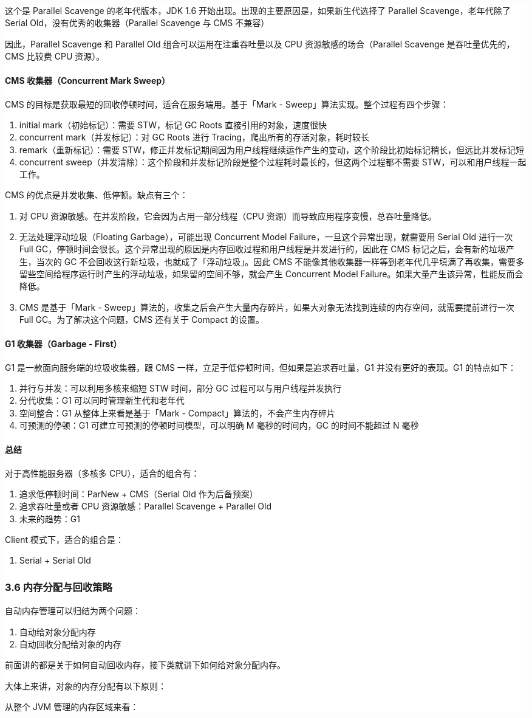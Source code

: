 这个是 Parallel Scavenge 的老年代版本，JDK 1.6 开始出现。出现的主要原因是，如果新生代选择了 Parallel Scavenge，老年代除了 Serial Old，没有优秀的收集器（Parallel Scavenge 与 CMS 不兼容）

因此，Parallel Scavenge 和 Parallel Old 组合可以运用在注重吞吐量以及 CPU 资源敏感的场合（Parallel Scavenge 是吞吐量优先的，CMS 比较费 CPU 资源）。

#### CMS 收集器（Concurrent Mark Sweep）

CMS 的目标是获取最短的回收停顿时间，适合在服务端用。基于「Mark - Sweep」算法实现。整个过程有四个步骤：

1. initial mark（初始标记）：需要 STW，标记 GC Roots 直接引用的对象，速度很快
2. concurrent mark（并发标记）：对 GC Roots 进行 Tracing，爬出所有的存活对象，耗时较长
3. remark（重新标记）：需要 STW，修正并发标记期间因为用户线程继续运作产生的变动，这个阶段比初始标记稍长，但远比并发标记短
4. concurrent sweep（并发清除）：这个阶段和并发标记阶段是整个过程耗时最长的，但这两个过程都不需要 STW，可以和用户线程一起工作。

CMS 的优点是并发收集、低停顿。缺点有三个：

1. 对 CPU 资源敏感。在并发阶段，它会因为占用一部分线程（CPU 资源）而导致应用程序变慢，总吞吐量降低。

2. 无法处理浮动垃圾（Floating Garbage），可能出现 Concurrent Model Failure，一旦这个异常出现，就需要用 Serial Old 进行一次 Full GC，停顿时间会很长。这个异常出现的原因是内存回收过程和用户线程是并发进行的，因此在 CMS 标记之后，会有新的垃圾产生，当次的 GC 不会回收这行新垃圾，也就成了「浮动垃圾」。因此 CMS 不能像其他收集器一样等到老年代几乎填满了再收集，需要多留些空间给程序运行时产生的浮动垃圾，如果留的空间不够，就会产生 Concurrent Model Failure。如果大量产生该异常，性能反而会降低。

3. CMS 是基于「Mark - Sweep」算法的，收集之后会产生大量内存碎片，如果大对象无法找到连续的内存空间，就需要提前进行一次 Full GC。为了解决这个问题，CMS 还有关于 Compact 的设置。

#### G1 收集器（Garbage - First）

G1 是一款面向服务端的垃圾收集器，跟 CMS 一样，立足于低停顿时间，但如果是追求吞吐量，G1 并没有更好的表现。G1 的特点如下：

1. 并行与并发：可以利用多核来缩短 STW 时间，部分 GC 过程可以与用户线程并发执行
2. 分代收集：G1 可以同时管理新生代和老年代
3. 空间整合：G1 从整体上来看是基于「Mark - Compact」算法的，不会产生内存碎片
4. 可预测的停顿：G1 可建立可预测的停顿时间模型，可以明确 M 毫秒的时间内，GC 的时间不能超过 N 毫秒

#### 总结

对于高性能服务器（多核多 CPU），适合的组合有：

1. 追求低停顿时间：ParNew + CMS（Serial Old 作为后备预案）
2. 追求吞吐量或者 CPU 资源敏感：Parallel Scavenge + Parallel Old
3. 未来的趋势：G1

Client 模式下，适合的组合是：

1. Serial + Serial Old

### 3.6 内存分配与回收策略

自动内存管理可以归结为两个问题：

1. 自动给对象分配内存
2. 自动回收分配给对象的内存

前面讲的都是关于如何自动回收内存，接下类就讲下如何给对象分配内存。

大体上来讲，对象的内存分配有以下原则：

从整个 JVM 管理的内存区域来看：
